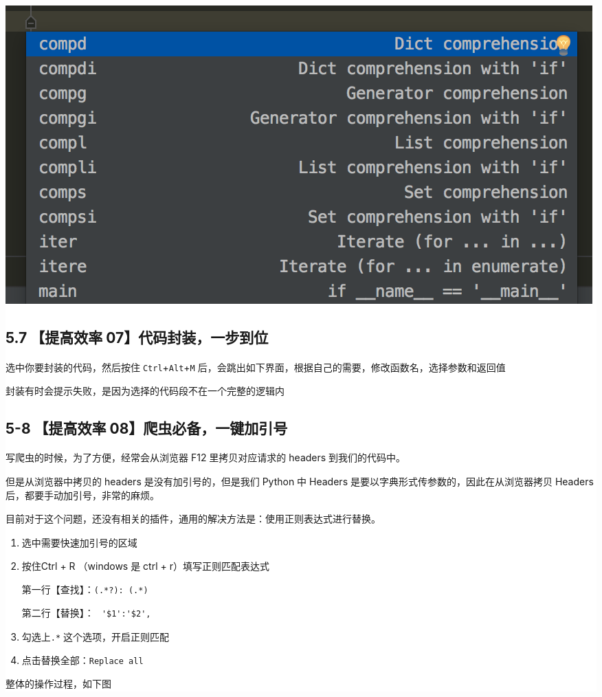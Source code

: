 ![image3](img/pycharm完全使用指南/20190323232017.png)



## 5.7 【提高效率 07】代码封装，一步到位

选中你要封装的代码，然后按住 `Ctrl`+`Alt`+`M` 后，会跳出如下界面，根据自己的需要，修改函数名，选择参数和返回值

封装有时会提示失败，是因为选择的代码段不在一个完整的逻辑内

## 5-8 【提高效率 08】爬虫必备，一键加引号

写爬虫的时候，为了方便，经常会从浏览器 F12 里拷贝对应请求的 headers 到我们的代码中。

但是从浏览器中拷贝的 headers 是没有加引号的，但是我们 Python 中 Headers 是要以字典形式传参数的，因此在从浏览器拷贝 Headers 后，都要手动加引号，非常的麻烦。

目前对于这个问题，还没有相关的插件，通用的解决方法是：使用正则表达式进行替换。

1. 选中需要快速加引号的区域

2. 按住Ctrl + R （windows 是 ctrl + r）填写正则匹配表达式

    第一行【查找】：`(.*?): (.*)`

    第二行【替换】： ` '$1':'$2',`

3. 勾选上`.*` 这个选项，开启正则匹配

4. 点击替换全部：`Replace all`

整体的操作过程，如下图
